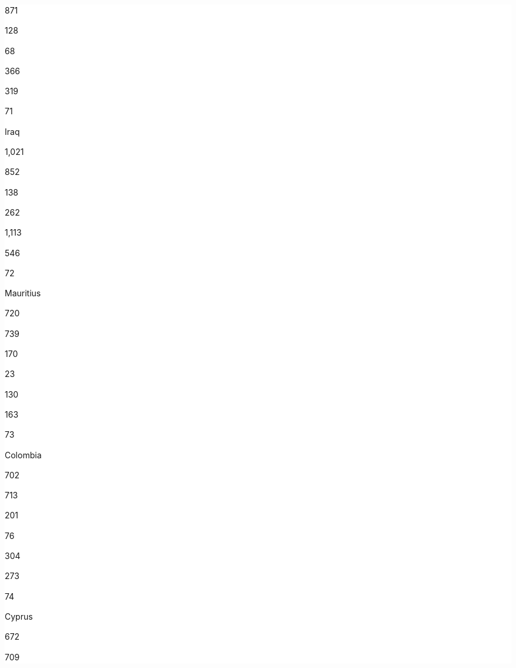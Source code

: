 871
 
128
 
68
 
366
 
319
 
71
 
Iraq
 
1,021
 
852
 
138
 
262
 
1,113
 
546
 
72
 
Mauritius
 
720
 
739
 
170
 
23
 
130
 
163
 
73
 
Colombia
 
702
 
713
 
201
 
76
 
304
 
273
 
74
 
Cyprus
 
672
 
709
 